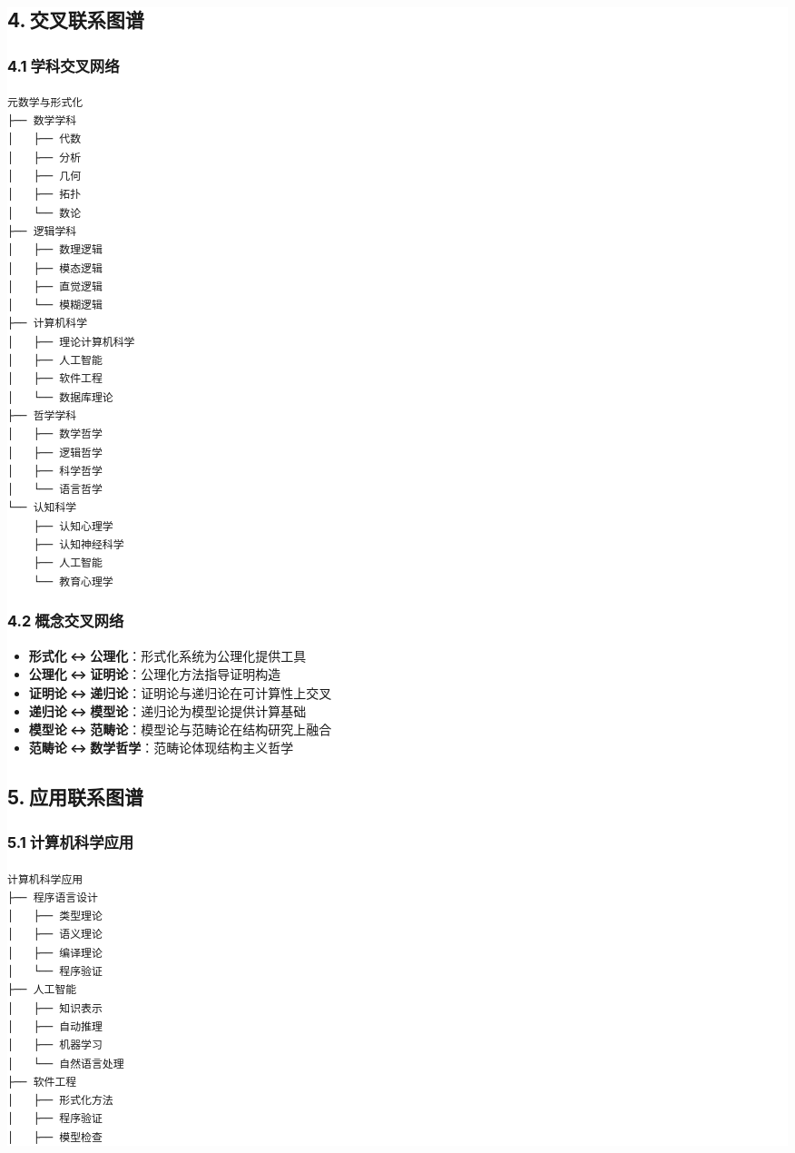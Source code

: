 ## 4. 交叉联系图谱

### 4.1 学科交叉网络

```text
元数学与形式化
├── 数学学科
│   ├── 代数
│   ├── 分析
│   ├── 几何
│   ├── 拓扑
│   └── 数论
├── 逻辑学科
│   ├── 数理逻辑
│   ├── 模态逻辑
│   ├── 直觉逻辑
│   └── 模糊逻辑
├── 计算机科学
│   ├── 理论计算机科学
│   ├── 人工智能
│   ├── 软件工程
│   └── 数据库理论
├── 哲学学科
│   ├── 数学哲学
│   ├── 逻辑哲学
│   ├── 科学哲学
│   └── 语言哲学
└── 认知科学
    ├── 认知心理学
    ├── 认知神经科学
    ├── 人工智能
    └── 教育心理学
```

### 4.2 概念交叉网络

- **形式化 ↔ 公理化**：形式化系统为公理化提供工具
- **公理化 ↔ 证明论**：公理化方法指导证明构造
- **证明论 ↔ 递归论**：证明论与递归论在可计算性上交叉
- **递归论 ↔ 模型论**：递归论为模型论提供计算基础
- **模型论 ↔ 范畴论**：模型论与范畴论在结构研究上融合
- **范畴论 ↔ 数学哲学**：范畴论体现结构主义哲学

## 5. 应用联系图谱

### 5.1 计算机科学应用

```text
计算机科学应用
├── 程序语言设计
│   ├── 类型理论
│   ├── 语义理论
│   ├── 编译理论
│   └── 程序验证
├── 人工智能
│   ├── 知识表示
│   ├── 自动推理
│   ├── 机器学习
│   └── 自然语言处理
├── 软件工程
│   ├── 形式化方法
│   ├── 程序验证
│   ├── 模型检查
```